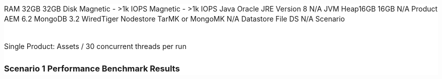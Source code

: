    <td>RAM</td> 
   <td>32GB</td> 
   <td>32GB</td> 
   <td> </td> 
  </tr> 
  <tr> 
   <td>Disk</td> 
   <td>Magnetic - &gt;1k IOPS</td> 
   <td>Magnetic - &gt;1k IOPS</td> 
   <td> </td> 
  </tr> 
  <tr> 
   <td>Java</td> 
   <td>Oracle JRE Version 8</td> 
   <td>N/A</td> 
   <td> </td> 
  </tr> 
  <tr> 
   <td>JVM Heap16GB</td> 
   <td>16GB</td> 
   <td>N/A</td> 
   <td> </td> 
  </tr> 
  <tr> 
   <td>Product </td> 
   <td>AEM 6.2</td> 
   <td>MongoDB 3.2 WiredTiger</td> 
   <td> </td> 
  </tr> 
  <tr> 
   <td>Nodestore</td> 
   <td>TarMK or MongoMK</td> 
   <td>N/A</td> 
   <td> </td> 
  </tr> 
  <tr> 
   <td>Datastore</td> 
   <td>File DS </td> 
   <td>N/A</td> 
   <td> </td> 
  </tr> 
  <tr> 
   <td>Scenario</td> 
   <td colspan="2" width="462"><p><br /> Single Product: Assets / 30 concurrent threads per run</p> </td> 
   <td width="462"> </td> 
  </tr> 
 </tbody> 
</table>

### Scenario 1 Performance Benchmark Results